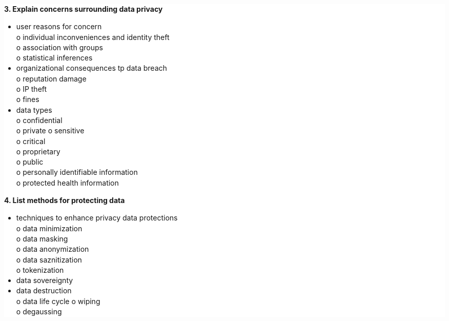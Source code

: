 **3. Explain concerns surrounding data privacy**  
- user reasons for concern  
o individual inconveniences and identity theft  
o association with groups  
o statistical inferences  
- organizational consequences tp data breach  
o reputation damage  
o IP theft  
o fines  
- data types  
o confidential  
o private 
o sensitive  
o critical  
o proprietary  
o public  
o personally identifiable information  
o protected health information  

**4. List methods for protecting data**  
- techniques to enhance privacy data protections  
o data minimization  
o data masking  
o data anonymization  
o data saznitization  
o tokenization  
- data sovereignty  
- data destruction  
o data life cycle
o wiping  
o degaussing  
